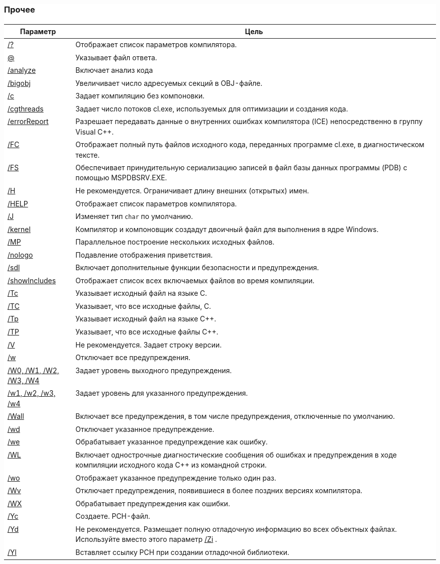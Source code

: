 ### <a name="miscellaneous"></a>Прочее  
  
|Параметр|Цель|  
|------------|-------------|  
|[/?](../../build/reference/help-compiler-command-line-help.md)|Отображает список параметров компилятора.|  
|[@](../../build/reference/at-specify-a-compiler-response-file.md)|Указывает файл ответа.|  
|[/analyze](../../build/reference/analyze-code-analysis.md)|Включает анализ кода|  
|[/bigobj](../../build/reference/bigobj-increase-number-of-sections-in-dot-obj-file.md)|Увеличивает число адресуемых секций в OBJ-файле.|  
|[/c](../../build/reference/c-compile-without-linking.md)|Задает компиляцию без компоновки.|  
|[/cgthreads](../../build/reference/cgthreads-code-generation-threads.md)|Задает число потоков cl.exe, используемых для оптимизации и создания кода.|  
|[/errorReport](../../build/reference/errorreport-report-internal-compiler-errors.md)|Разрешает передавать данные о внутренних ошибках компилятора (ICE) непосредственно в группу Visual C++.|  
|[/FC](../../build/reference/fc-full-path-of-source-code-file-in-diagnostics.md)|Отображает полный путь файлов исходного кода, переданных программе cl.exe, в диагностическом тексте.|  
|[/FS](../../build/reference/fs-force-synchronous-pdb-writes.md)|Обеспечивает принудительную сериализацию записей в файл базы данных программы (PDB) с помощью MSPDBSRV.EXE.|  
|[/H](../../build/reference/h-restrict-length-of-external-names.md)|Не рекомендуется. Ограничивает длину внешних (открытых) имен.|  
|[/HELP](../../build/reference/help-compiler-command-line-help.md)|Отображает список параметров компилятора.|  
|[/J](../../build/reference/j-default-char-type-is-unsigned.md)|Изменяет тип `char` по умолчанию.|  
|[/kernel](../../build/reference/kernel-create-kernel-mode-binary.md)|Компилятор и компоновщик создадут двоичный файл для выполнения в ядре Windows.|  
|[/MP](../../build/reference/mp-build-with-multiple-processes.md)|Параллельное построение нескольких исходных файлов.|  
|[/nologo](../../build/reference/nologo-suppress-startup-banner-c-cpp.md)|Подавление отображения приветствия.|  
|[/sdl](../../build/reference/sdl-enable-additional-security-checks.md)|Включает дополнительные функции безопасности и предупреждения.|  
|[/showIncludes](../../build/reference/showincludes-list-include-files.md)|Отображает список всех включаемых файлов во время компиляции.|  
|[/Tc](../../build/reference/tc-tp-tc-tp-specify-source-file-type.md)|Указывает исходный файл на языке C.|  
|[/TC](../../build/reference/tc-tp-tc-tp-specify-source-file-type.md)|Указывает, что все исходные файлы, C.|  
|[/Tp](../../build/reference/tc-tp-tc-tp-specify-source-file-type.md)|Указывает исходный файл на языке C++.|  
|[/TP](../../build/reference/tc-tp-tc-tp-specify-source-file-type.md)|Указывает, что все исходные файлы C++.|  
|[/V](../../build/reference/v-version-number.md)|Не рекомендуется. Задает строку версии.|  
|[/w](../../build/reference/compiler-option-warning-level.md)|Отключает все предупреждения.|  
|[/W0, /W1, /W2, /W3, /W4](../../build/reference/compiler-option-warning-level.md)|Задает уровень выходного предупреждения.|  
|[/w1, /w2, /w3, /w4](../../build/reference/compiler-option-warning-level.md)|Задает уровень для указанного предупреждения.|  
|[/Wall](../../build/reference/compiler-option-warning-level.md)|Включает все предупреждения, в том числе предупреждения, отключенные по умолчанию.|  
|[/wd](../../build/reference/compiler-option-warning-level.md)|Отключает указанное предупреждение.|  
|[/we](../../build/reference/compiler-option-warning-level.md)|Обрабатывает указанное предупреждение как ошибку.|  
|[/WL](../../build/reference/wl-enable-one-line-diagnostics.md)|Включает однострочные диагностические сообщения об ошибках и предупреждения в ходе компиляции исходного кода C++ из командной строки.|  
|[/wo](../../build/reference/compiler-option-warning-level.md)|Отображает указанное предупреждение только один раз.|  
|[/Wv](../../build/reference/compiler-option-warning-level.md)|Отключает предупреждения, появившиеся в более поздних версиях компилятора.|  
|[/WX](../../build/reference/compiler-option-warning-level.md)|Обрабатывает предупреждения как ошибки.|  
|[/Yc](../../build/reference/yc-create-precompiled-header-file.md)|Создаете. PCH-файл.|  
|[/Yd](../../build/reference/yd-place-debug-information-in-object-file.md)|Не рекомендуется. Размещает полную отладочную информацию во всех объектных файлах. Используйте вместо этого параметр [/Zi](../../build/reference/z7-zi-zi-debug-information-format.md) .|  
|[/Yl](../../build/reference/yl-inject-pch-reference-for-debug-library.md)|Вставляет ссылку PCH при создании отладочной библиотеки.|  